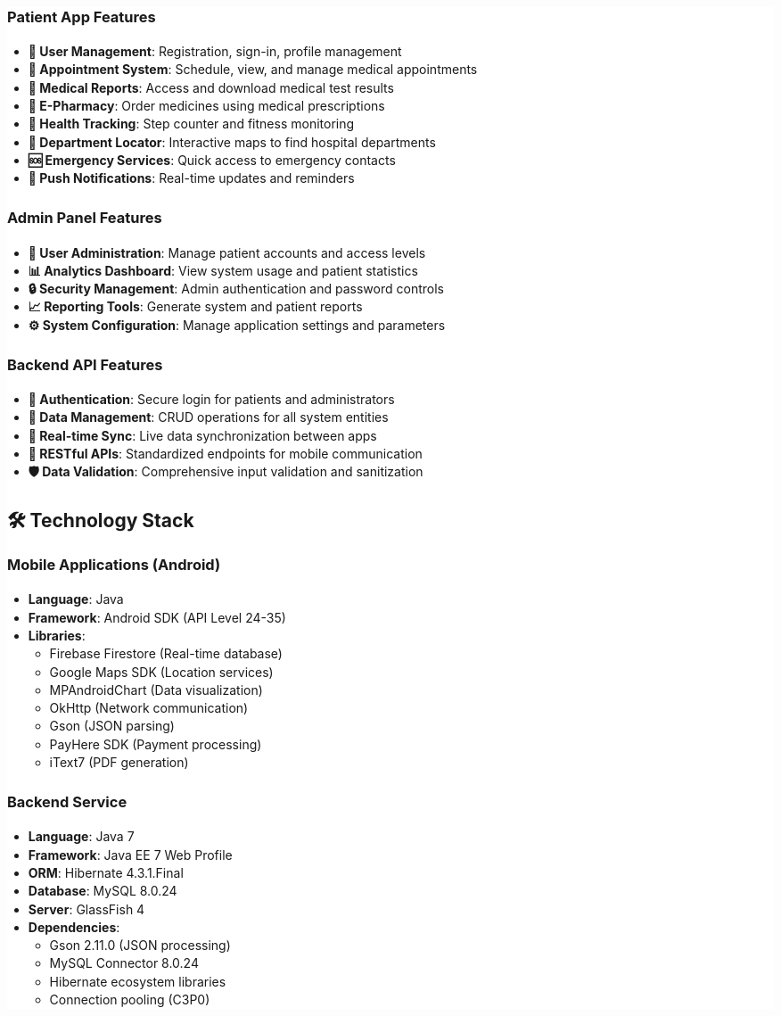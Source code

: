 ### Patient App Features

- **👤 User Management**: Registration, sign-in, profile management
- **📅 Appointment System**: Schedule, view, and manage medical appointments
- **📄 Medical Reports**: Access and download medical test results
- **💊 E-Pharmacy**: Order medicines using medical prescriptions
- **🚶 Health Tracking**: Step counter and fitness monitoring
- **🏥 Department Locator**: Interactive maps to find hospital departments
- **🆘 Emergency Services**: Quick access to emergency contacts
- **📱 Push Notifications**: Real-time updates and reminders

### Admin Panel Features

- **👥 User Administration**: Manage patient accounts and access levels
- **📊 Analytics Dashboard**: View system usage and patient statistics
- **🔒 Security Management**: Admin authentication and password controls
- **📈 Reporting Tools**: Generate system and patient reports
- **⚙️ System Configuration**: Manage application settings and parameters

### Backend API Features

- **🔐 Authentication**: Secure login for patients and administrators
- **💾 Data Management**: CRUD operations for all system entities
- **🔄 Real-time Sync**: Live data synchronization between apps
- **📡 RESTful APIs**: Standardized endpoints for mobile communication
- **🛡️ Data Validation**: Comprehensive input validation and sanitization

## 🛠️ Technology Stack

### Mobile Applications (Android)

- **Language**: Java
- **Framework**: Android SDK (API Level 24-35)
- **Libraries**:
  - Firebase Firestore (Real-time database)
  - Google Maps SDK (Location services)
  - MPAndroidChart (Data visualization)
  - OkHttp (Network communication)
  - Gson (JSON parsing)
  - PayHere SDK (Payment processing)
  - iText7 (PDF generation)

### Backend Service

- **Language**: Java 7
- **Framework**: Java EE 7 Web Profile
- **ORM**: Hibernate 4.3.1.Final
- **Database**: MySQL 8.0.24
- **Server**: GlassFish 4
- **Dependencies**:
  - Gson 2.11.0 (JSON processing)
  - MySQL Connector 8.0.24
  - Hibernate ecosystem libraries
  - Connection pooling (C3P0)
